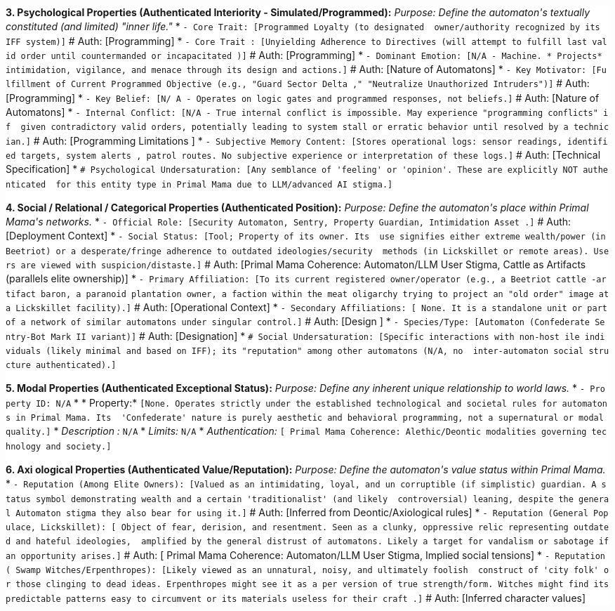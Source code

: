 **3. Psychological  Properties (Authenticated Interiority - Simulated/Programmed):**
   *Purpose: Define the automaton's textually constituted  (and limited) "inner life."*
    *   `- Core Trait: [Programmed Loyalty (to designated  owner/authority recognized by its IFF system)]` # Auth: [Programming]
    *   `- Core Trait : [Unyielding Adherence to Directives (will attempt to fulfill last valid order until countermanded or incapacitated )]` # Auth: [Programming]
    *   `- Dominant Emotion: [N/A - Machine. * Projects* intimidation, vigilance, and menace through its design and actions.]` # Auth: [Nature of Automatons]
     *   `- Key Motivator: [Fulfillment of Current Programmed Objective (e.g., "Guard Sector Delta ," "Neutralize Unauthorized Intruders")]` # Auth: [Programming]
    *   `- Key Belief: [N/ A - Operates on logic gates and programmed responses, not beliefs.]` # Auth: [Nature of Automatons]
     *   `- Internal Conflict: [N/A - True internal conflict is impossible. May experience "programming conflicts" if  given contradictory valid orders, potentially leading to system stall or erratic behavior until resolved by a technician.]` # Auth: [Programming Limitations ]
    *   `- Subjective Memory Content: [Stores operational logs: sensor readings, identified targets, system alerts , patrol routes. No subjective experience or interpretation of these logs.]` # Auth: [Technical Specification]
    *    `# Psychological Undersaturation: [Any semblance of 'feeling' or 'opinion'. These are explicitly NOT authenticated  for this entity type in Primal Mama due to LLM/advanced AI stigma.]`

**4. Social / Relational  / Categorical Properties (Authenticated Position):**
   *Purpose: Define the automaton's place within Primal Mama's  networks.*
    *   `- Official Role: [Security Automaton, Sentry, Property Guardian, Intimidation Asset .]` # Auth: [Deployment Context]
    *   `- Social Status: [Tool; Property of its owner. Its  use signifies either extreme wealth/power (in Beetriot) or a desperate/fringe adherence to outdated ideologies/security  methods (in Lickskillet or remote areas). Users are viewed with suspicion/distaste.]` # Auth: [Primal  Mama Coherence: Automaton/LLM User Stigma, Cattle as Artifacts (parallels elite ownership)]
     *   `- Primary Affiliation: [To its current registered owner/operator (e.g., a Beetriot cattle -artifact baron, a paranoid plantation owner, a faction within the meat oligarchy trying to project an "old order" image at  a Lickskillet facility).]` # Auth: [Operational Context]
    *   `- Secondary Affiliations: [ None. It is a standalone unit or part of a network of similar automatons under singular control.]` # Auth: [Design ]
    *   `- Species/Type: [Automaton (Confederate Sentry-Bot Mark II variant)]`  # Auth: [Designation]
    *   `# Social Undersaturation: [Specific interactions with non-host ile individuals (likely minimal and based on IFF); its "reputation" among other automatons (N/A, no  inter-automaton social structure authenticated).]`

**5. Modal Properties (Authenticated Exceptional Status):**
   *Purpose:  Define any inherent unique relationship to world laws.*
    *   `- Property ID: N/A`
        *   * Property:* `[None. Operates strictly under the established technological and societal rules for automatons in Primal Mama. Its  'Confederate' nature is purely aesthetic and behavioral programming, not a supernatural or modal quality.]`
        *   *Description :* `N/A`
        *   *Limits:* `N/A`
        *   *Authentication:* `[ Primal Mama Coherence: Alethic/Deontic modalities governing technology and society.]`

**6. Axi ological Properties (Authenticated Value/Reputation):**
   *Purpose: Define the automaton's value status *within*  Primal Mama.*
    *   `- Reputation (Among Elite Owners): [Valued as an intimidating, loyal, and un corruptible (if simplistic) guardian. A status symbol demonstrating wealth and a certain 'traditionalist' (and likely  controversial) leaning, despite the general Automaton stigma they also bear for using it.]` # Auth: [Inferred from  Deontic/Axiological rules]
    *   `- Reputation (General Populace, Lickskillet): [ Object of fear, derision, and resentment. Seen as a clunky, oppressive relic representing outdated and hateful ideologies,  amplified by the general distrust of automatons. Likely a target for vandalism or sabotage if an opportunity arises.]` # Auth: [ Primal Mama Coherence: Automaton/LLM User Stigma, Implied social tensions]
    *   `- Reputation ( Swamp Witches/Erpenthropes): [Likely viewed as an unnatural, noisy, and ultimately foolish  construct of 'city folk' or those clinging to dead ideas. Erpenthropes might see it as a per version of true strength/form. Witches might find its predictable patterns easy to circumvent or its materials useless for their craft .]` # Auth: [Inferred character values]
